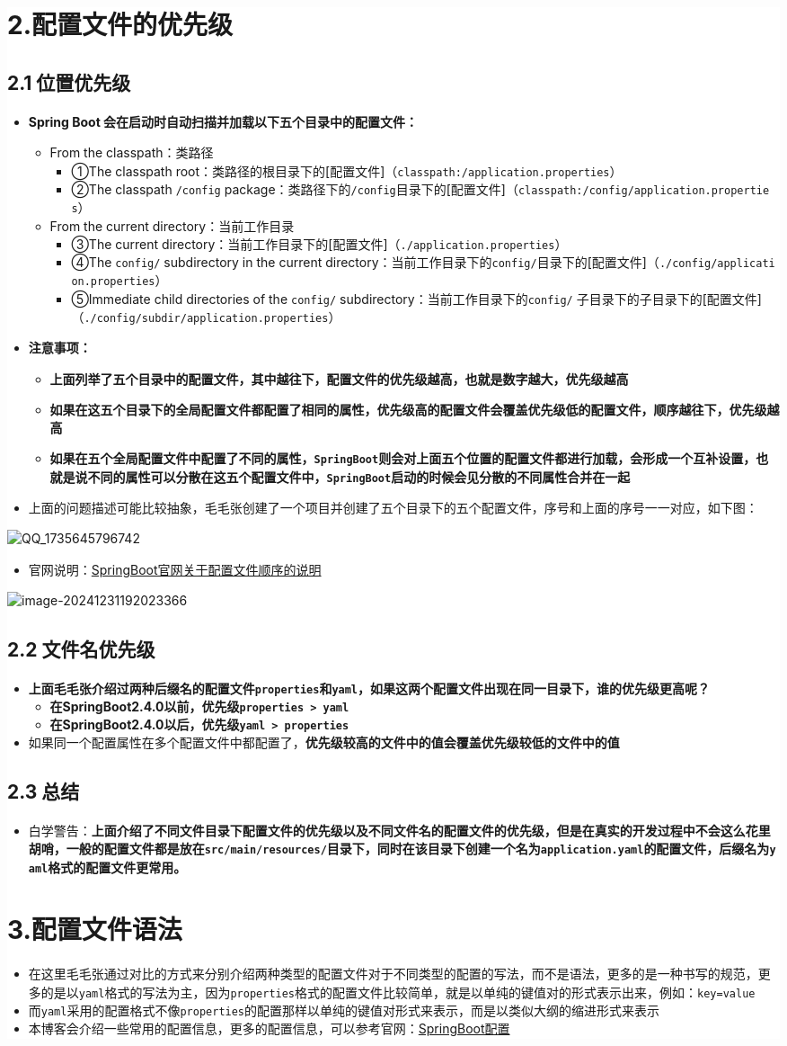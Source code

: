 # 2.配置文件的优先级

## 2.1 位置优先级

- **Spring Boot 会在启动时自动扫描并加载以下五个目录中的配置文件：**
  - From the classpath：类路径
    - ①The classpath root：类路径的根目录下的[配置文件]（`classpath:/application.properties`）
    - ②The classpath `/config` package：类路径下的`/config`目录下的[配置文件]（`classpath:/config/application.properties`）
  - From the current directory：当前工作目录
    - ③The current directory：当前工作目录下的[配置文件]（`./application.properties`）
    - ④The `config/` subdirectory in the current directory：当前工作目录下的`config/`目录下的[配置文件]（`./config/application.properties`）
    - ⑤Immediate child directories of the `config/` subdirectory：当前工作目录下的`config/` 子目录下的子目录下的[配置文件]（`./config/subdir/application.properties`）

- **注意事项：**

  - **上面列举了五个目录中的配置文件，其中越往下，配置文件的优先级越高，也就是数字越大，优先级越高**
  - **如果在这五个目录下的全局配置文件都配置了相同的属性，优先级高的配置文件会覆盖优先级低的配置文件，顺序越往下，优先级越高**

  - **如果在五个全局配置文件中配置了不同的属性，`SpringBoot`则会对上面五个位置的配置文件都进行加载，会形成一个互补设置，也就是说不同的属性可以分散在这五个配置文件中，`SpringBoot`启动的时候会见分散的不同属性合并在一起**

- 上面的问题描述可能比较抽象，毛毛张创建了一个项目并创建了五个目录下的五个配置文件，序号和上面的序号一一对应，如下图：

![QQ_1735645796742](https://cdn.jsdelivr.net/gh/zzxrepository/image_bed@master/javaweb/QQ_1735645796742.png)

- 官网说明：[SpringBoot官网关于配置文件顺序的说明](https://docs.spring.io/spring-boot/reference/features/external-config.html#features.external-config.files.profile-specific)

![image-20241231192023366](https://cdn.jsdelivr.net/gh/zzxrepository/image_bed@master/javaweb/image-20241231192023366.png)

## 2.2 文件名优先级

- **上面毛毛张介绍过两种后缀名的配置文件`properties`和`yaml`，如果这两个配置文件出现在同一目录下，谁的优先级更高呢？**
  - **在SpringBoot2.4.0以前，优先级`properties > yaml`**
  - **在SpringBoot2.4.0以后，优先级`yaml > properties`**
- 如果同一个配置属性在多个配置文件中都配置了，**优先级较高的文件中的值会覆盖优先级较低的文件中的值**

## 2.3 总结

- 白学警告：**上面介绍了不同文件目录下配置文件的优先级以及不同文件名的配置文件的优先级，但是在真实的开发过程中不会这么花里胡哨，一般的配置文件都是放在`src/main/resources/`目录下，同时在该目录下创建一个名为`application.yaml`的配置文件，后缀名为`yaml`格式的配置文件更常用。**

# 3.配置文件语法

- 在这里毛毛张通过对比的方式来分别介绍两种类型的配置文件对于不同类型的配置的写法，而不是语法，更多的是一种书写的规范，更多的是以`yaml`格式的写法为主，因为`properties`格式的配置文件比较简单，就是以单纯的键值对的形式表示出来，例如：`key=value`
- 而`yaml`采用的配置格式不像`properties`的配置那样以单纯的键值对形式来表示，而是以类似大纲的缩进形式来表示
- 本博客会介绍一些常用的配置信息，更多的配置信息，可以参考官网：[SpringBoot配置](https://springdoc.cn/spring-boot/application-properties.html#appendix.application-properties.devtools)
